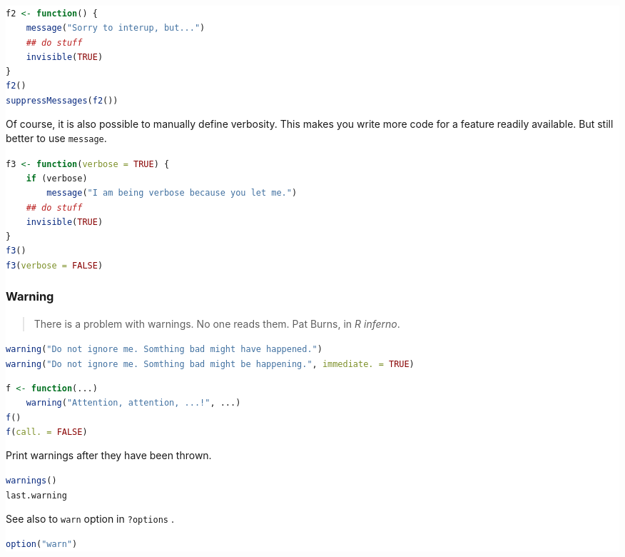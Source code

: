 
```r
f2 <- function() {
    message("Sorry to interup, but...")
    ## do stuff
    invisible(TRUE)
}
f2()
suppressMessages(f2())
```

Of course, it is also possible to manually define verbosity. This
makes you write more code for a feature readily available. But still
better to use `message`.


```r
f3 <- function(verbose = TRUE) {
    if (verbose)
        message("I am being verbose because you let me.")
    ## do stuff
    invisible(TRUE)
}
f3()
f3(verbose = FALSE)
```

### Warning

> There is a problem with warnings. No one reads them. Pat Burns, in
> *R inferno*.


```r
warning("Do not ignore me. Somthing bad might have happened.")
warning("Do not ignore me. Somthing bad might be happening.", immediate. = TRUE)
```


```r
f <- function(...)
    warning("Attention, attention, ...!", ...)
f()
f(call. = FALSE)
```
Print warnings after they have been thrown.


```r
warnings()
last.warning
```

See also to `warn` option in `?options` .


```r
option("warn")
```
